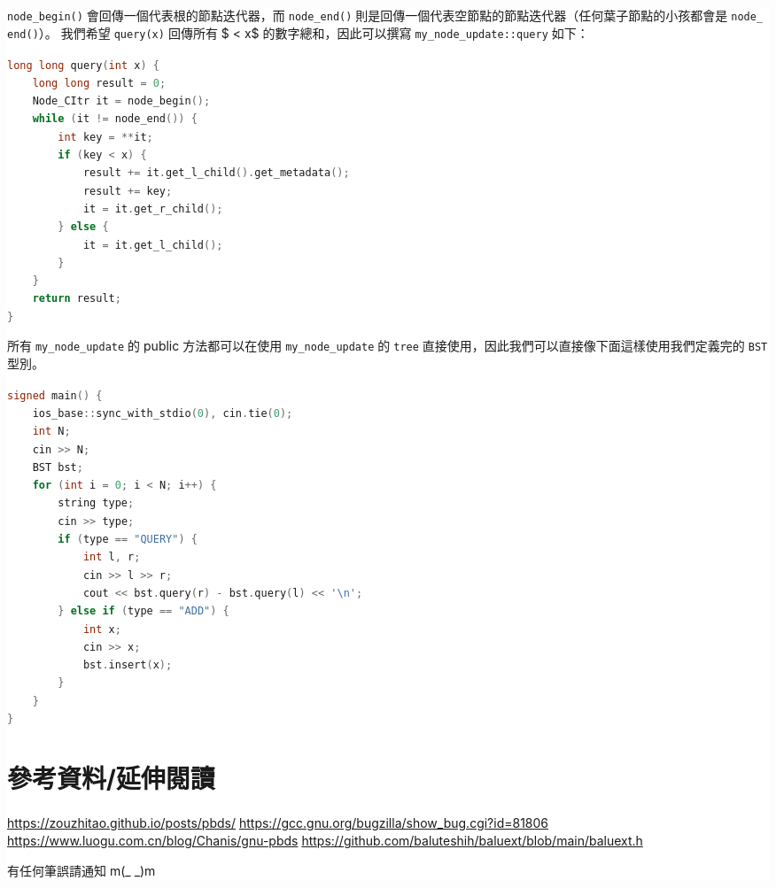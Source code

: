 `node_begin()` 會回傳一個代表根的節點迭代器，而 `node_end()` 則是回傳一個代表空節點的節點迭代器（任何葉子節點的小孩都會是 `node_end()`）。
我們希望 `query(x)` 回傳所有 $ < x$ 的數字總和，因此可以撰寫 `my_node_update::query` 如下：

```cpp
long long query(int x) {
    long long result = 0;
    Node_CItr it = node_begin();
    while (it != node_end()) {
        int key = **it;
        if (key < x) {
            result += it.get_l_child().get_metadata();
            result += key;
            it = it.get_r_child();
        } else {
            it = it.get_l_child();
        }
    }
    return result;
}
```

所有 `my_node_update` 的 public 方法都可以在使用 `my_node_update` 的 `tree` 直接使用，因此我們可以直接像下面這樣使用我們定義完的 `BST` 型別。

```cpp
signed main() {
    ios_base::sync_with_stdio(0), cin.tie(0);
    int N;
    cin >> N;
    BST bst;
    for (int i = 0; i < N; i++) {
        string type;
        cin >> type;
        if (type == "QUERY") {
            int l, r;
            cin >> l >> r;
            cout << bst.query(r) - bst.query(l) << '\n';
        } else if (type == "ADD") {
            int x;
            cin >> x;
            bst.insert(x);
        }
    }
}
```

# 參考資料/延伸閱讀

https://zouzhitao.github.io/posts/pbds/
https://gcc.gnu.org/bugzilla/show_bug.cgi?id=81806
https://www.luogu.com.cn/blog/Chanis/gnu-pbds
https://github.com/baluteshih/baluext/blob/main/baluext.h

有任何筆誤請通知 m(\_ \_)m
